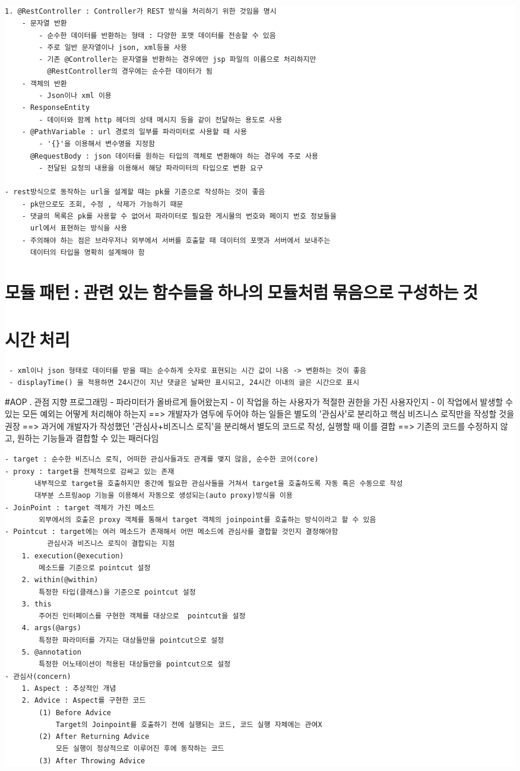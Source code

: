 	1. @RestController : Controller가 REST 방식을 처리하기 위한 것임을 명시
		- 문자열 반환
			- 순수한 데이터를 반환하는 형태 : 다양한 포맷 데이터를 전송할 수 있음
			- 주로 일반 문자열이나 json, xml등을 사용
			- 기존 @Controller는 문자열을 반환하는 경우에만 jsp 파일의 이름으로 처리하지만
			  @RestController의 경우에는 순수한 데이터가 됨
		- 객체의 반환 
			- Json이나 xml 이용
		- ResponseEntity
			- 데이터와 함께 http 헤더의 상태 메시지 등을 같이 전달하는 용도로 사용
		- @PathVariable : url 경로의 일부를 파라미터로 사용할 때 사용
			- '{}'을 이용해서 변수명을 지정함
		  @RequestBody : json 데이터를 원하는 타입의 객체로 변환해야 하는 경우에 주로 사용
			- 전달된 요청의 내용을 이용해서 해당 파라미터의 타입으로 변환 요구

	- rest방식으로 동작하는 url을 설계할 때는 pk를 기준으로 작성하는 것이 좋음
		- pk만으로도 조회, 수정 , 삭제가 가능하기 때문
		- 댓글의 목록은 pk를 사용할 수 없어서 파라미터로 필요한 게시물의 번호와 페이지 번호 정보들을
		  url에서 표현하는 방식을 사용
		- 주의해야 하는 점은 브라우저나 외부에서 서버를 호출할 때 데이터의 포맷과 서버에서 보내주는
		  데이터의 타입을 명확히 설계해야 함

# 모듈 패턴 : 관련 있는 함수들을 하나의 모듈처럼 묶음으로 구성하는 것

# 시간 처리
	 - xml이나 json 형태로 데이터를 받을 때는 순수하게 숫자로 표현되는 시간 값이 나옴 -> 변환하는 것이 좋음
	 - displayTime() 을 적용하면 24시간이 지난 댓글은 날짜만 표시되고, 24시간 이내의 글은 시간으로 표시


#AOP	. 관점 지향 프로그래밍
	- 파라미터가 올바르게 들어왔는지
	- 이 작업을 하는 사용자가 적절한 권한을 가진 사용자인지
	- 이 작업에서 발생할 수 있는 모든 예외는 어떻게 처리해야 하는지
	==> 개발자가 염두에 두어야 하는 일들은 별도의 '관심사'로 분리하고 핵심 비즈니스 로직만을 작성할 것을 권장
	==> 과거에 개발자가 작성했던 '관심사+비즈니스 로직'을 분리해서 별도의 코드로 작성, 실행할 때 이를 결합
	==> 기존의 코드를 수정하지 않고, 원하는 기능들과 결합할 수 있는 패러다임

	- target : 순수한 비즈니스 로직, 어떠한 관심사들과도 관계를 맺지 않음, 순수한 코어(core)
	- proxy : target을 전체적으로 감싸고 있는 존재
		   내부적으로 target을 호출하지만 중간에 필요한 관심사들을 거쳐서 target을 호출하도록 자동 혹은 수동으로 작성
		   대부분 스프링aop 기능을 이용해서 자동으로 생성되는(auto proxy)방식을 이용
	- JoinPoint : target 객체가 가진 메소드
			외부에서의 호출은 proxy 객체를 통해서 target 객체의 joinpoint를 호출하는 방식이라고 할 수 있음
	- Pointcut : target에는 여러 메소드가 존재해서 어떤 메소드에 관심사를 결합할 것인지 결정해야함
		      관심사과 비즈니스 로직이 결합되는 지점
		1. execution(@execution)
			메소드를 기준으로 pointcut 설정
		2. within(@within)
			특정한 타입(클래스)을 기준으로 pointcut 설정
		3. this
			주어진 인터페이스를 구현한 객체를 대상으로  pointcut을 설정
		4. args(@args)
			특정한 파라미터를 가지는 대상들만을 pointcut으로 설정
		5. @annotation
			특정한 어노테이션이 적용된 대상들만을 pointcut으로 설정
	- 관심사(concern) 
		1. Aspect : 추상적인 개념
		2. Advice : Aspect를 구현한 코드
			(1) Before Advice
				Target의 Joinpoint를 호출하기 전에 실행되는 코드, 코드 실행 자체에는 관여X
			(2) After Returning Advice
				모든 실행이 정상적으로 이루어진 후에 동작하는 코드
			(3) After Throwing Advice